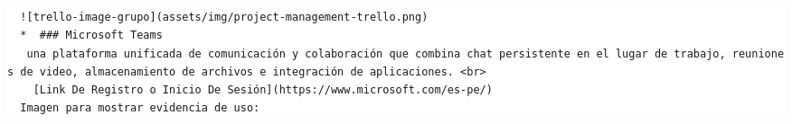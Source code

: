       ![trello-image-grupo](assets/img/project-management-trello.png)
      *  ### Microsoft Teams
       una plataforma unificada de comunicación y colaboración que combina chat persistente en el lugar de trabajo, reuniones de video, almacenamiento de archivos e integración de aplicaciones. <br>
        [Link De Registro o Inicio De Sesión](https://www.microsoft.com/es-pe/)
      Imagen para mostrar evidencia de uso: